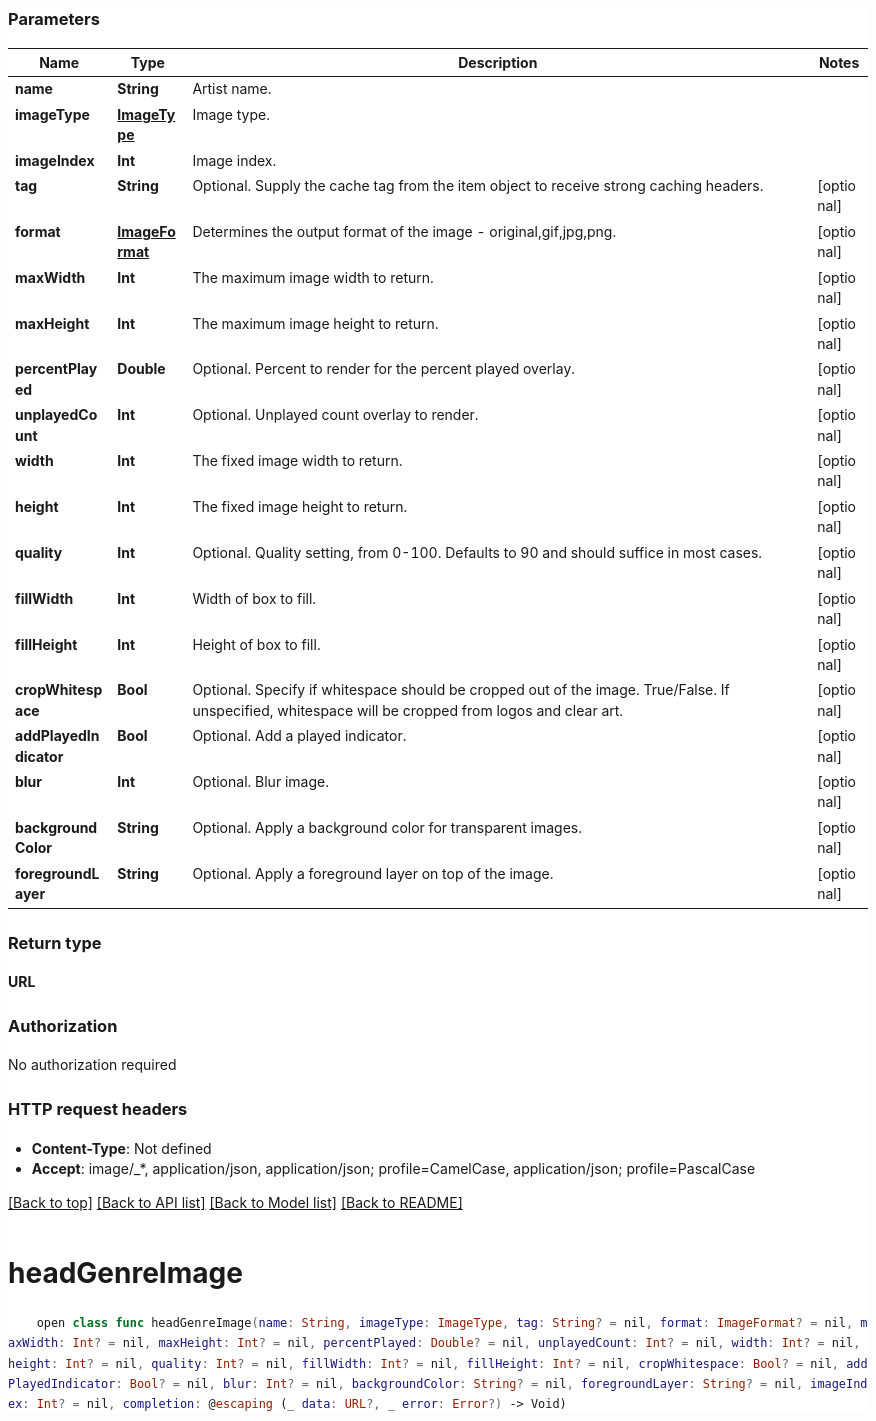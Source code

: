 ### Parameters

Name | Type | Description  | Notes
------------- | ------------- | ------------- | -------------
 **name** | **String** | Artist name. | 
 **imageType** | [**ImageType**](.md) | Image type. | 
 **imageIndex** | **Int** | Image index. | 
 **tag** | **String** | Optional. Supply the cache tag from the item object to receive strong caching headers. | [optional] 
 **format** | [**ImageFormat**](.md) | Determines the output format of the image - original,gif,jpg,png. | [optional] 
 **maxWidth** | **Int** | The maximum image width to return. | [optional] 
 **maxHeight** | **Int** | The maximum image height to return. | [optional] 
 **percentPlayed** | **Double** | Optional. Percent to render for the percent played overlay. | [optional] 
 **unplayedCount** | **Int** | Optional. Unplayed count overlay to render. | [optional] 
 **width** | **Int** | The fixed image width to return. | [optional] 
 **height** | **Int** | The fixed image height to return. | [optional] 
 **quality** | **Int** | Optional. Quality setting, from 0-100. Defaults to 90 and should suffice in most cases. | [optional] 
 **fillWidth** | **Int** | Width of box to fill. | [optional] 
 **fillHeight** | **Int** | Height of box to fill. | [optional] 
 **cropWhitespace** | **Bool** | Optional. Specify if whitespace should be cropped out of the image. True/False. If unspecified, whitespace will be cropped from logos and clear art. | [optional] 
 **addPlayedIndicator** | **Bool** | Optional. Add a played indicator. | [optional] 
 **blur** | **Int** | Optional. Blur image. | [optional] 
 **backgroundColor** | **String** | Optional. Apply a background color for transparent images. | [optional] 
 **foregroundLayer** | **String** | Optional. Apply a foreground layer on top of the image. | [optional] 

### Return type

**URL**

### Authorization

No authorization required

### HTTP request headers

 - **Content-Type**: Not defined
 - **Accept**: image/_*, application/json, application/json; profile=CamelCase, application/json; profile=PascalCase

[[Back to top]](#) [[Back to API list]](../README.md#documentation-for-api-endpoints) [[Back to Model list]](../README.md#documentation-for-models) [[Back to README]](../README.md)

# **headGenreImage**
```swift
    open class func headGenreImage(name: String, imageType: ImageType, tag: String? = nil, format: ImageFormat? = nil, maxWidth: Int? = nil, maxHeight: Int? = nil, percentPlayed: Double? = nil, unplayedCount: Int? = nil, width: Int? = nil, height: Int? = nil, quality: Int? = nil, fillWidth: Int? = nil, fillHeight: Int? = nil, cropWhitespace: Bool? = nil, addPlayedIndicator: Bool? = nil, blur: Int? = nil, backgroundColor: String? = nil, foregroundLayer: String? = nil, imageIndex: Int? = nil, completion: @escaping (_ data: URL?, _ error: Error?) -> Void)
```

